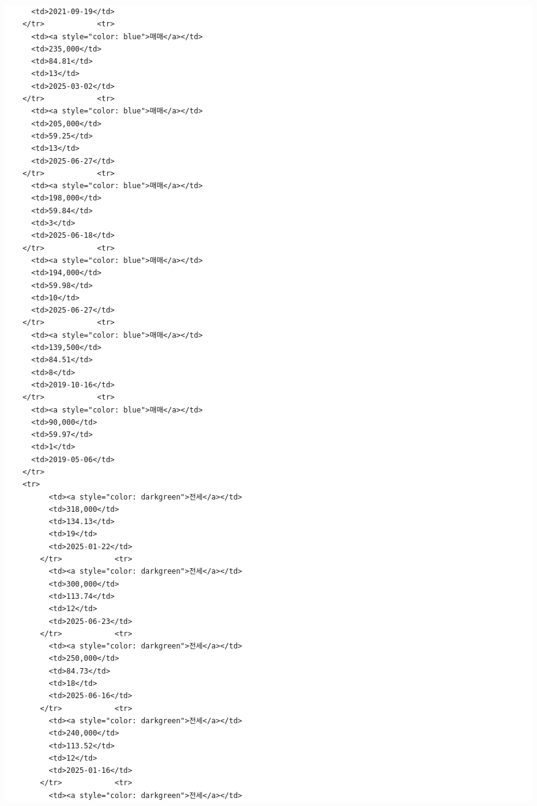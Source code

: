           <td>2021-09-19</td>
        </tr>            <tr>
          <td><a style="color: blue">매매</a></td>
          <td>235,000</td>
          <td>84.81</td>
          <td>13</td>
          <td>2025-03-02</td>
        </tr>            <tr>
          <td><a style="color: blue">매매</a></td>
          <td>205,000</td>
          <td>59.25</td>
          <td>13</td>
          <td>2025-06-27</td>
        </tr>            <tr>
          <td><a style="color: blue">매매</a></td>
          <td>198,000</td>
          <td>59.84</td>
          <td>3</td>
          <td>2025-06-18</td>
        </tr>            <tr>
          <td><a style="color: blue">매매</a></td>
          <td>194,000</td>
          <td>59.98</td>
          <td>10</td>
          <td>2025-06-27</td>
        </tr>            <tr>
          <td><a style="color: blue">매매</a></td>
          <td>139,500</td>
          <td>84.51</td>
          <td>8</td>
          <td>2019-10-16</td>
        </tr>            <tr>
          <td><a style="color: blue">매매</a></td>
          <td>90,000</td>
          <td>59.97</td>
          <td>1</td>
          <td>2019-05-06</td>
        </tr>        
        <tr>
              <td><a style="color: darkgreen">전세</a></td>
              <td>318,000</td>
              <td>134.13</td>
              <td>19</td>
              <td>2025-01-22</td>
            </tr>            <tr>
              <td><a style="color: darkgreen">전세</a></td>
              <td>300,000</td>
              <td>113.74</td>
              <td>12</td>
              <td>2025-06-23</td>
            </tr>            <tr>
              <td><a style="color: darkgreen">전세</a></td>
              <td>250,000</td>
              <td>84.73</td>
              <td>18</td>
              <td>2025-06-16</td>
            </tr>            <tr>
              <td><a style="color: darkgreen">전세</a></td>
              <td>240,000</td>
              <td>113.52</td>
              <td>12</td>
              <td>2025-01-16</td>
            </tr>            <tr>
              <td><a style="color: darkgreen">전세</a></td>